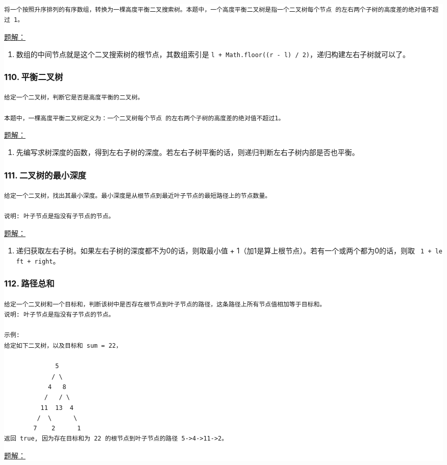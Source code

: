 ```
将一个按照升序排列的有序数组，转换为一棵高度平衡二叉搜索树。本题中，一个高度平衡二叉树是指一个二叉树每个节点 的左右两个子树的高度差的绝对值不超过 1。
```

[题解：](https://github.com/DangoSky/algorithm/blob/master/LeetCode/108.%20%E5%B0%86%E6%9C%89%E5%BA%8F%E6%95%B0%E7%BB%84%E8%BD%AC%E6%8D%A2%E4%B8%BA%E4%BA%8C%E5%8F%89%E6%90%9C%E7%B4%A2%E6%A0%91.js)

1. 数组的中间节点就是这个二叉搜索树的根节点，其数组索引是 `l + Math.floor((r - l) / 2)`，递归构建左右子树就可以了。


### 110. 平衡二叉树

```
给定一个二叉树，判断它是否是高度平衡的二叉树。

本题中，一棵高度平衡二叉树定义为：一个二叉树每个节点 的左右两个子树的高度差的绝对值不超过1。
```

[题解：](https://github.com/DangoSky/algorithm/blob/master/LeetCode/110.%20%E5%B9%B3%E8%A1%A1%E4%BA%8C%E5%8F%89%E6%A0%91.js)

1. 先编写求树深度的函数，得到左右子树的深度。若左右子树平衡的话，则递归判断左右子树内部是否也平衡。


### 111. 二叉树的最小深度

```
给定一个二叉树，找出其最小深度。最小深度是从根节点到最近叶子节点的最短路径上的节点数量。

说明: 叶子节点是指没有子节点的节点。
```

[题解：](https://github.com/DangoSky/algorithm/blob/master/LeetCode/111.%20%E4%BA%8C%E5%8F%89%E6%A0%91%E7%9A%84%E6%9C%80%E5%B0%8F%E6%B7%B1%E5%BA%A6.js)

1. 递归获取左右子树。如果左右子树的深度都不为0的话，则取最小值 + 1（加1是算上根节点）。若有一个或两个都为0的话，则取 ` 1 + left + right`。


### 112. 路径总和

```
给定一个二叉树和一个目标和，判断该树中是否存在根节点到叶子节点的路径，这条路径上所有节点值相加等于目标和。
说明: 叶子节点是指没有子节点的节点。

示例: 
给定如下二叉树，以及目标和 sum = 22，

              5
             / \
            4   8
           /   / \
          11  13  4
         /  \      \
        7    2      1
返回 true, 因为存在目标和为 22 的根节点到叶子节点的路径 5->4->11->2。
```

[题解：](https://github.com/DangoSky/algorithm/blob/master/LeetCode/112.%20%E8%B7%AF%E5%BE%84%E6%80%BB%E5%92%8C.js)
